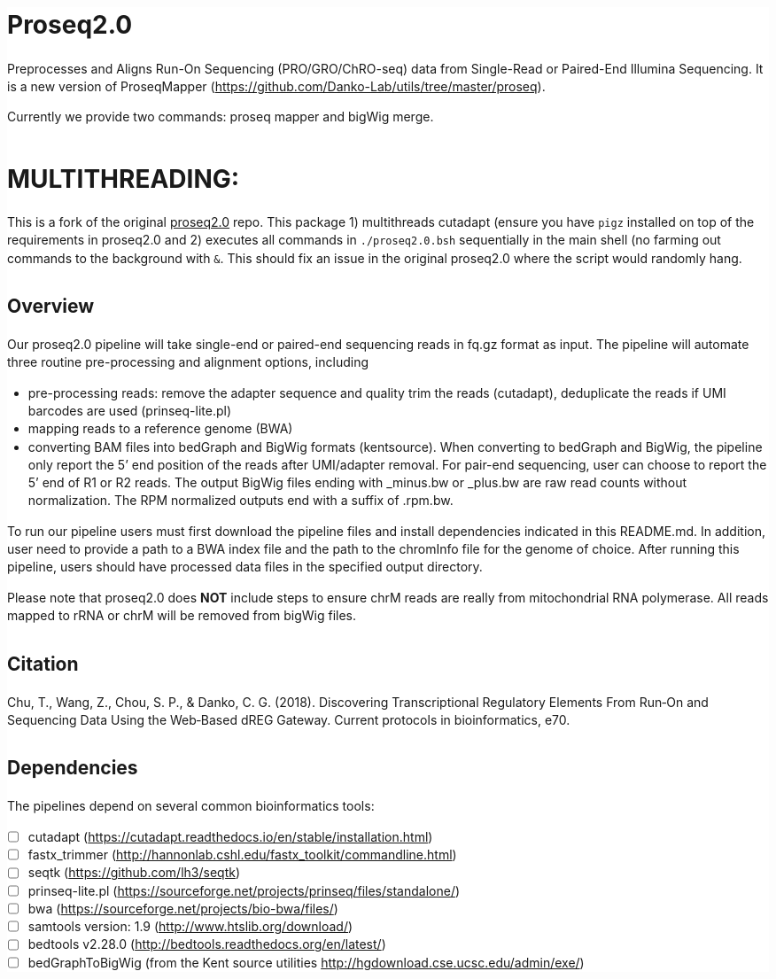 # Proseq2.0
Preprocesses and Aligns Run-On Sequencing (PRO/GRO/ChRO-seq) data from Single-Read or Paired-End Illumina Sequencing. It is a new version of ProseqMapper (https://github.com/Danko-Lab/utils/tree/master/proseq).

Currently we provide two commands: proseq mapper and bigWig merge.

# MULTITHREADING:

This is a fork of the original [proseq2.0](https://github.com/Danko-Lab/proseq2.0.git) repo. This package 1) multithreads cutadapt (ensure you have `pigz` installed on top of the requirements in proseq2.0 and 2) executes all commands in `./proseq2.0.bsh` sequentially in the main shell (no farming out commands to the background with `&`. This should fix an issue in the original proseq2.0 where the script would randomly hang.

## Overview
Our proseq2.0 pipeline will take single-end or paired-end sequencing reads in fq.gz format as input. The pipeline will automate three routine pre-processing and alignment options, including
+ pre-processing reads: remove the adapter sequence and quality trim the reads (cutadapt), deduplicate the reads if UMI barcodes are used (prinseq-lite.pl)
+ mapping reads to a reference genome (BWA)
+ converting BAM files into bedGraph and BigWig formats (kentsource). When converting to bedGraph and BigWig, the pipeline only report the 5’ end position of the reads after UMI/adapter removal. For pair-end sequencing, user can choose to report the 5’ end of R1 or R2 reads. The output BigWig files ending with _minus.bw or _plus.bw are raw read counts without normalization. The RPM normalized outputs end with a suffix of .rpm.bw.

To run our pipeline users must first download the pipeline files and install dependencies indicated in this README.md. In addition, user need to provide a path to a BWA index file and the path to the chromInfo file for the genome of choice. After running this pipeline, users should have processed data files in the specified output directory.

Please note that proseq2.0 does __NOT__ include steps to ensure chrM reads are really from mitochondrial RNA polymerase. All reads mapped to rRNA or chrM will be removed from bigWig files.

## Citation
Chu, T., Wang, Z., Chou, S. P., & Danko, C. G. (2018). Discovering Transcriptional Regulatory Elements From Run‐On and Sequencing Data Using the Web‐Based dREG Gateway. Current protocols in bioinformatics, e70.

## Dependencies

The pipelines depend on several common bioinformatics tools:
- [ ] cutadapt (https://cutadapt.readthedocs.io/en/stable/installation.html)
- [ ] fastx_trimmer (http://hannonlab.cshl.edu/fastx_toolkit/commandline.html)
- [ ] seqtk (https://github.com/lh3/seqtk)
- [ ] prinseq-lite.pl (https://sourceforge.net/projects/prinseq/files/standalone/)
- [ ] bwa (https://sourceforge.net/projects/bio-bwa/files/)
- [ ] samtools version: 1.9 (http://www.htslib.org/download/)
- [ ] bedtools v2.28.0 (http://bedtools.readthedocs.org/en/latest/)
- [ ] bedGraphToBigWig (from the Kent source utilities http://hgdownload.cse.ucsc.edu/admin/exe/)
